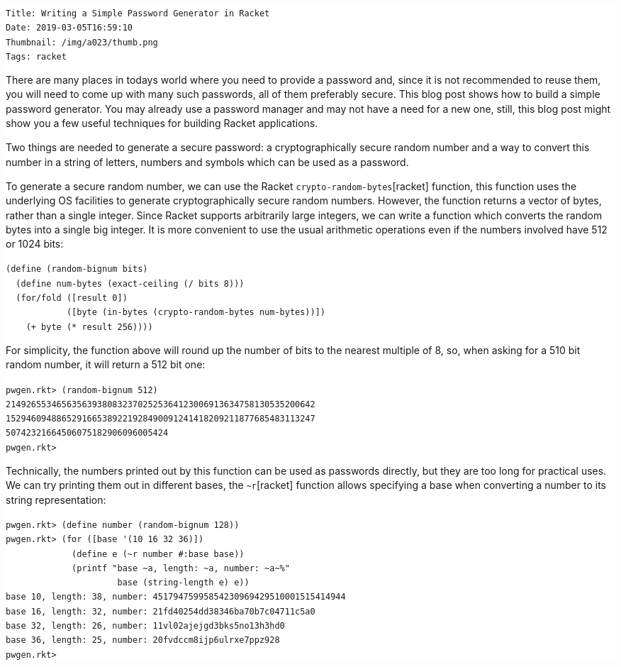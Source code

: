     Title: Writing a Simple Password Generator in Racket
    Date: 2019-03-05T16:59:10
    Thumbnail: /img/a023/thumb.png
    Tags: racket

There are many places in todays world where you need to provide a password
and, since it is not recommended to reuse them, you will need to come up with
many such passwords, all of them preferably secure.  This blog post shows how
to build a simple password generator.  You may already use a password manager
and may not have a need for a new one, still, this blog post might show you a
few useful techniques for building Racket applications.



Two things are needed to generate a secure password: a cryptographically
secure random number and a way to convert this number in a string of letters,
numbers and symbols which can be used as a password.

To generate a secure random number, we can use the Racket
`crypto-random-bytes`[racket] function, this function uses the underlying OS
facilities to generate cryptographically secure random numbers.  However, the
function returns a vector of bytes, rather than a single integer.  Since
Racket supports arbitrarily large integers, we can write a function which
converts the random bytes into a single big integer.  It is more convenient to
use the usual arithmetic operations even if the numbers involved have 512 or
1024 bits:

```racket
(define (random-bignum bits)
  (define num-bytes (exact-ceiling (/ bits 8)))
  (for/fold ([result 0])
            ([byte (in-bytes (crypto-random-bytes num-bytes))])
    (+ byte (* result 256))))
```

For simplicity, the function above will round up the number of bits to the
nearest multiple of 8, so, when asking for a 510 bit random number, it will
return a 512 bit one:

```racket
pwgen.rkt> (random-bignum 512)
2149265534656356393808323702525364123006913634758130535200642
1529460948865291665389221928490091241418209211877685483113247
50742321664506075182906096005424
pwgen.rkt> 
```

Technically, the numbers printed out by this function can be used as passwords
directly, but they are too long for practical uses. We can try printing them
out in different bases, the `~r`[racket] function allows specifying a base
when converting a number to its string representation:

```racket
pwgen.rkt> (define number (random-bignum 128))
pwgen.rkt> (for ([base '(10 16 32 36)])
             (define e (~r number #:base base))
             (printf "base ~a, length: ~a, number: ~a~%"
                      base (string-length e) e))
base 10, length: 38, number: 45179475995854230969429510001515414944
base 16, length: 32, number: 21fd40254dd38346ba70b7c04711c5a0
base 32, length: 26, number: 11vl02ajejgd3bks5no13h3hd0
base 36, length: 25, number: 20fvdccm8ijp6ulrxe7ppz928
pwgen.rkt> 
```


[gist]: https://gist.github.com/alex-hhh/c25d25ab7819a9d95a55988edd5b8a19